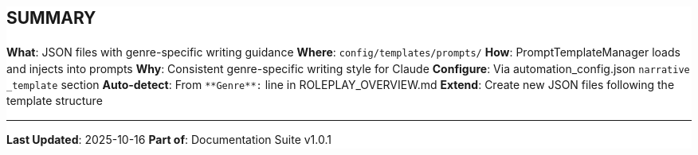 
## SUMMARY

**What**: JSON files with genre-specific writing guidance
**Where**: `config/templates/prompts/`
**How**: PromptTemplateManager loads and injects into prompts
**Why**: Consistent genre-specific writing style for Claude
**Configure**: Via automation_config.json `narrative_template` section
**Auto-detect**: From `**Genre**:` line in ROLEPLAY_OVERVIEW.md
**Extend**: Create new JSON files following the template structure

---

**Last Updated**: 2025-10-16
**Part of**: Documentation Suite v1.0.1
